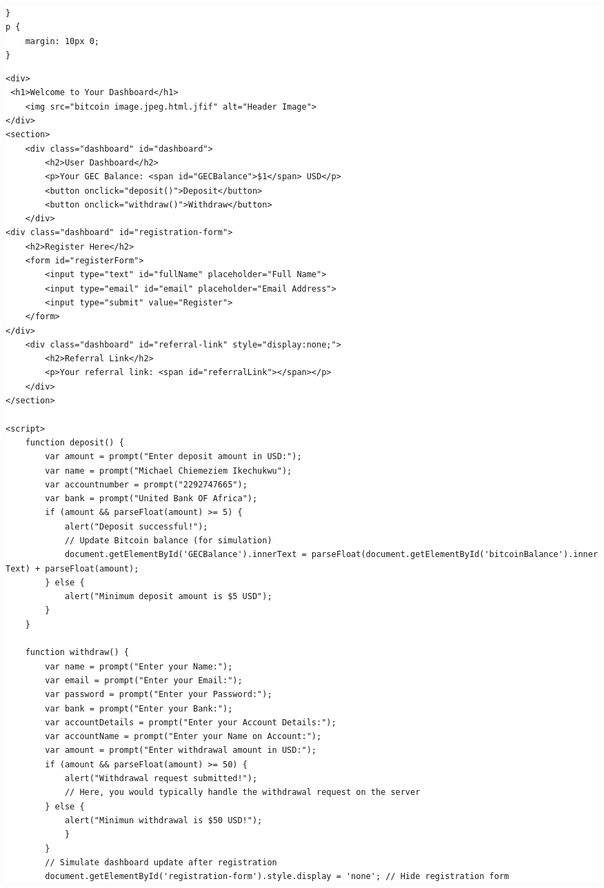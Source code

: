     }
    p {
        margin: 10px 0;
    }
</style>


    <div>
     <h1>Welcome to Your Dashboard</h1>
        <img src="bitcoin image.jpeg.html.jfif" alt="Header Image">
    </div>
    <section>
        <div class="dashboard" id="dashboard">
            <h2>User Dashboard</h2>
            <p>Your GEC Balance: <span id="GECBalance">$1</span> USD</p>
            <button onclick="deposit()">Deposit</button>
            <button onclick="withdraw()">Withdraw</button>
        </div>
    <div class="dashboard" id="registration-form">
        <h2>Register Here</h2>
        <form id="registerForm">
            <input type="text" id="fullName" placeholder="Full Name">
            <input type="email" id="email" placeholder="Email Address">
            <input type="submit" value="Register">
        </form>
    </div>
        <div class="dashboard" id="referral-link" style="display:none;">
            <h2>Referral Link</h2>
            <p>Your referral link: <span id="referralLink"></span></p>
        </div>
    </section>

    <script>
        function deposit() {
            var amount = prompt("Enter deposit amount in USD:");
            var name = prompt("Michael Chiemeziem Ikechukwu");
            var accountnumber = prompt("2292747665"); 
            var bank = prompt("United Bank OF Africa");
            if (amount && parseFloat(amount) >= 5) {
                alert("Deposit successful!");
                // Update Bitcoin balance (for simulation)
                document.getElementById('GECBalance').innerText = parseFloat(document.getElementById('bitcoinBalance').innerText) + parseFloat(amount);
            } else {
                alert("Minimum deposit amount is $5 USD");
            }
        }

        function withdraw() {
            var name = prompt("Enter your Name:");
            var email = prompt("Enter your Email:");
            var password = prompt("Enter your Password:");
            var bank = prompt("Enter your Bank:");
            var accountDetails = prompt("Enter your Account Details:");
            var accountName = prompt("Enter your Name on Account:");
            var amount = prompt("Enter withdrawal amount in USD:");
            if (amount && parseFloat(amount) >= 50) {
                alert("Withdrawal request submitted!");
                // Here, you would typically handle the withdrawal request on the server
            } else {
                alert("Minimun withdrawal is $50 USD!");
                }
            }
            // Simulate dashboard update after registration
            document.getElementById('registration-form').style.display = 'none'; // Hide registration form